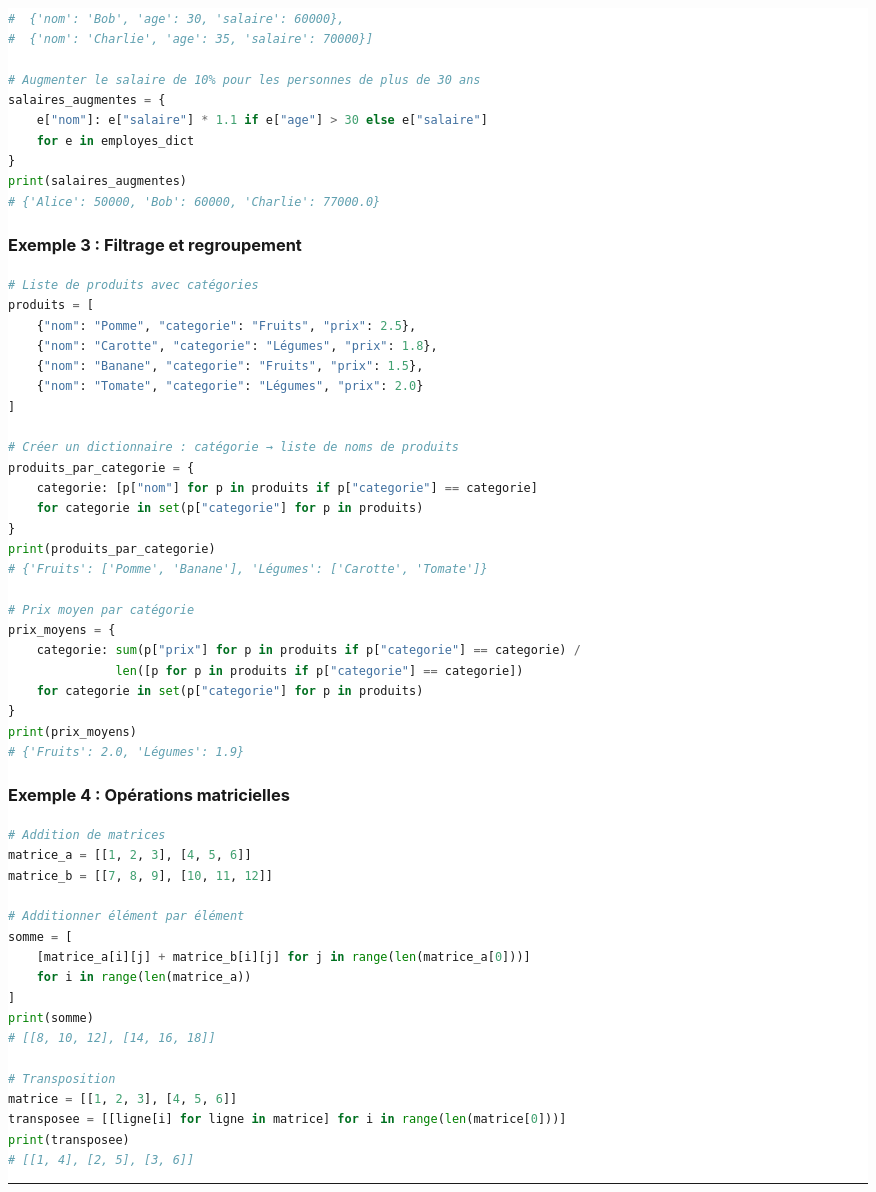 ```python
#  {'nom': 'Bob', 'age': 30, 'salaire': 60000},
#  {'nom': 'Charlie', 'age': 35, 'salaire': 70000}]

# Augmenter le salaire de 10% pour les personnes de plus de 30 ans
salaires_augmentes = {
    e["nom"]: e["salaire"] * 1.1 if e["age"] > 30 else e["salaire"]
    for e in employes_dict
}
print(salaires_augmentes)
# {'Alice': 50000, 'Bob': 60000, 'Charlie': 77000.0}
```

### Exemple 3 : Filtrage et regroupement

```python
# Liste de produits avec catégories
produits = [
    {"nom": "Pomme", "categorie": "Fruits", "prix": 2.5},
    {"nom": "Carotte", "categorie": "Légumes", "prix": 1.8},
    {"nom": "Banane", "categorie": "Fruits", "prix": 1.5},
    {"nom": "Tomate", "categorie": "Légumes", "prix": 2.0}
]

# Créer un dictionnaire : catégorie → liste de noms de produits
produits_par_categorie = {
    categorie: [p["nom"] for p in produits if p["categorie"] == categorie]
    for categorie in set(p["categorie"] for p in produits)
}
print(produits_par_categorie)
# {'Fruits': ['Pomme', 'Banane'], 'Légumes': ['Carotte', 'Tomate']}

# Prix moyen par catégorie
prix_moyens = {
    categorie: sum(p["prix"] for p in produits if p["categorie"] == categorie) /
               len([p for p in produits if p["categorie"] == categorie])
    for categorie in set(p["categorie"] for p in produits)
}
print(prix_moyens)
# {'Fruits': 2.0, 'Légumes': 1.9}
```

### Exemple 4 : Opérations matricielles

```python
# Addition de matrices
matrice_a = [[1, 2, 3], [4, 5, 6]]
matrice_b = [[7, 8, 9], [10, 11, 12]]

# Additionner élément par élément
somme = [
    [matrice_a[i][j] + matrice_b[i][j] for j in range(len(matrice_a[0]))]
    for i in range(len(matrice_a))
]
print(somme)
# [[8, 10, 12], [14, 16, 18]]

# Transposition
matrice = [[1, 2, 3], [4, 5, 6]]
transposee = [[ligne[i] for ligne in matrice] for i in range(len(matrice[0]))]
print(transposee)
# [[1, 4], [2, 5], [3, 6]]
```

---